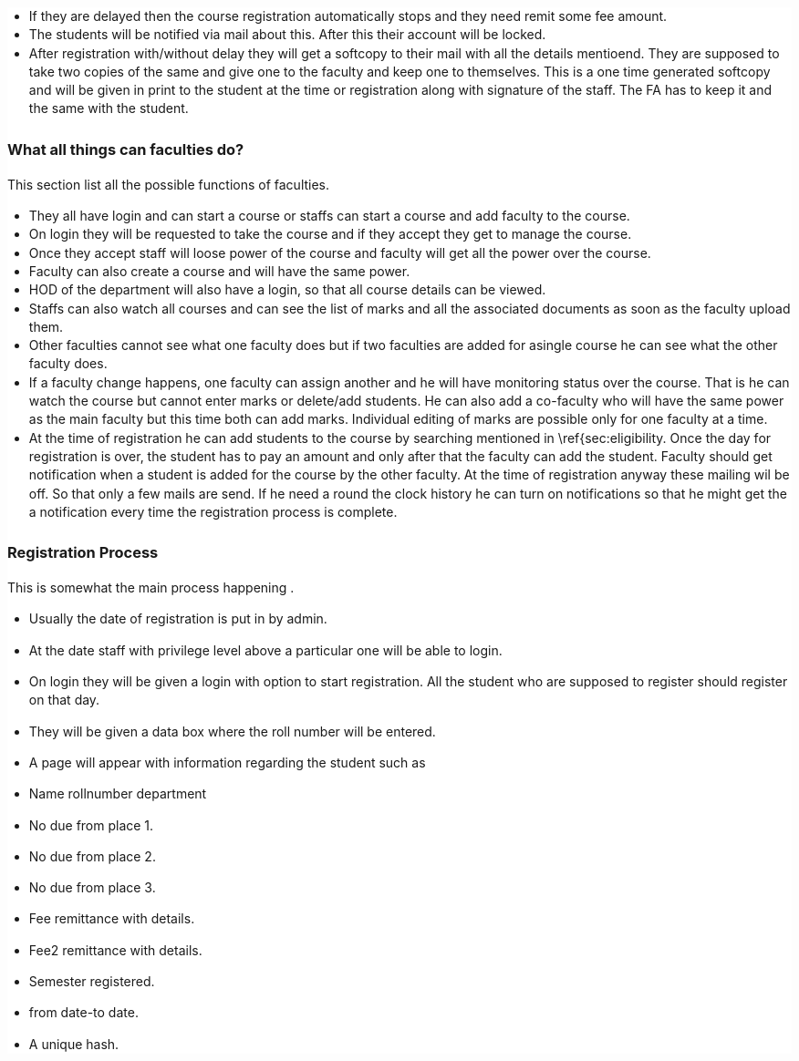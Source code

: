 * If they are delayed then the course registration automatically stops and they need remit some fee amount. 
* The students will be notified via mail about this. After this their account will be locked.
* After registration with/without delay they will get a softcopy to their mail with all the details mentioend. They are supposed to take two copies of the same and give one to the faculty and keep one to themselves. This is a one time generated softcopy and will be given in print to the student at the time or registration along with signature of the staff. The FA has to keep it and the same with the student.
 
### What all things can faculties do?
This section list all the possible functions of faculties.
 
* They all have login and can start a course or staffs can start a course and add faculty to the course.
* On login they will be requested to take the course and if they accept they get to manage the course. 
* Once they accept staff will loose power of the course and faculty will get all the power over the course.
* Faculty can also create a course and will have the same power. 
* HOD of the department will also have a login, so that all course details can be viewed. 
* Staffs can also watch all courses and can see the list of marks and all the associated documents as soon as the faculty upload them.
* Other faculties cannot see what one faculty does but if two faculties are added for asingle course he can see what the other faculty does.
* If a faculty change happens, one faculty can assign another and he will have monitoring status over the course. That is he can watch the course but cannot enter marks or delete/add students. He can also add a co-faculty who will have the same power as the main faculty but this time both can add marks. Individual editing of marks are possible only for one faculty at a time.
* At the time of registration he can add students to the course by searching mentioned in \ref{sec:eligibility. Once the day for registration is over, the student has to pay an amount and only after that the faculty can add the student. Faculty should get notification when a student is added for the course by the other faculty. At the time of registration anyway these mailing wil be off. So that only a few mails are send. If he need a round the clock history he can turn on notifications so that he might get the a notification every time the registration process is complete. 
 
### Registration Process
 This is somewhat the main process happening . 
  
 * Usually the date of registration is put in by admin. 
 * At the date staff with privilege level above a particular one will be able to login.
 * On login they will be given a login with option to start registration. All the student who are supposed to register should register on that day.
 * They will be given a data box where the roll number will be entered. 
 * A page will appear with information regarding the student such as 
  
 * Name rollnumber department  
*  No due from place 1.
 * No due from place 2.
 * No due from place 3.
 * Fee remittance with details.
 * Fee2 remittance with details.
 * Semester registered. 
 * from date-to date.
* A unique hash. 
  